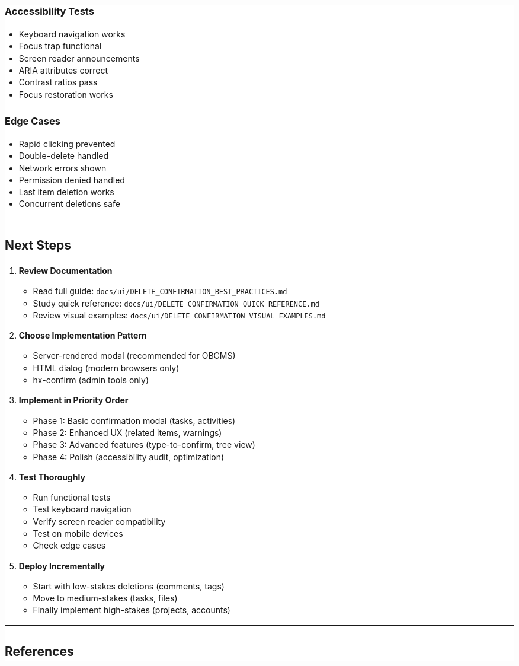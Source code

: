 ### Accessibility Tests
- Keyboard navigation works
- Focus trap functional
- Screen reader announcements
- ARIA attributes correct
- Contrast ratios pass
- Focus restoration works

### Edge Cases
- Rapid clicking prevented
- Double-delete handled
- Network errors shown
- Permission denied handled
- Last item deletion works
- Concurrent deletions safe

---

## Next Steps

1. **Review Documentation**
   - Read full guide: `docs/ui/DELETE_CONFIRMATION_BEST_PRACTICES.md`
   - Study quick reference: `docs/ui/DELETE_CONFIRMATION_QUICK_REFERENCE.md`
   - Review visual examples: `docs/ui/DELETE_CONFIRMATION_VISUAL_EXAMPLES.md`

2. **Choose Implementation Pattern**
   - Server-rendered modal (recommended for OBCMS)
   - HTML dialog (modern browsers only)
   - hx-confirm (admin tools only)

3. **Implement in Priority Order**
   - Phase 1: Basic confirmation modal (tasks, activities)
   - Phase 2: Enhanced UX (related items, warnings)
   - Phase 3: Advanced features (type-to-confirm, tree view)
   - Phase 4: Polish (accessibility audit, optimization)

4. **Test Thoroughly**
   - Run functional tests
   - Test keyboard navigation
   - Verify screen reader compatibility
   - Test on mobile devices
   - Check edge cases

5. **Deploy Incrementally**
   - Start with low-stakes deletions (comments, tags)
   - Move to medium-stakes (tasks, files)
   - Finally implement high-stakes (projects, accounts)

---

## References
